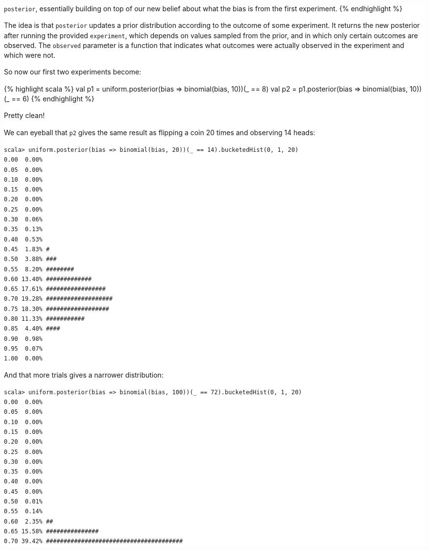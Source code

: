 ```posterior```, essentially building on top of our new belief about what the bias is from the first experiment.
{% endhighlight %}

The idea is that ```posterior``` updates a prior distribution according to the outcome of some experiment. It returns
the new posterior after running the provided ```experiment```, which depends on values sampled from the prior, and in which only certain
outcomes are observed. The ```observed``` parameter is a function that indicates what outcomes were actually observed in the experiment
and which were not.

So now our first two experiments become:

{% highlight scala %}
val p1 = uniform.posterior(bias => binomial(bias, 10))(_ == 8)
val p2 = p1.posterior(bias => binomial(bias, 10))(_ == 6)
{% endhighlight %}

Pretty clean!

We can eyeball that ```p2``` gives the same result as flipping a coin 20 times and observing 14 heads:

    scala> uniform.posterior(bias => binomial(bias, 20))(_ == 14).bucketedHist(0, 1, 20)
    0.00  0.00% 
    0.05  0.00% 
    0.10  0.00% 
    0.15  0.00% 
    0.20  0.00% 
    0.25  0.00% 
    0.30  0.06% 
    0.35  0.13% 
    0.40  0.53% 
    0.45  1.83% #
    0.50  3.88% ###
    0.55  8.20% ########
    0.60 13.40% #############
    0.65 17.61% #################
    0.70 19.28% ###################
    0.75 18.30% ##################
    0.80 11.33% ###########
    0.85  4.40% ####
    0.90  0.98% 
    0.95  0.07% 
    1.00  0.00% 

And that more trials gives a narrower distribution:

    scala> uniform.posterior(bias => binomial(bias, 100))(_ == 72).bucketedHist(0, 1, 20)
    0.00  0.00% 
    0.05  0.00% 
    0.10  0.00% 
    0.15  0.00% 
    0.20  0.00% 
    0.25  0.00% 
    0.30  0.00% 
    0.35  0.00% 
    0.40  0.00% 
    0.45  0.00% 
    0.50  0.01% 
    0.55  0.14% 
    0.60  2.35% ##
    0.65 15.58% ###############
    0.70 39.42% #######################################
```